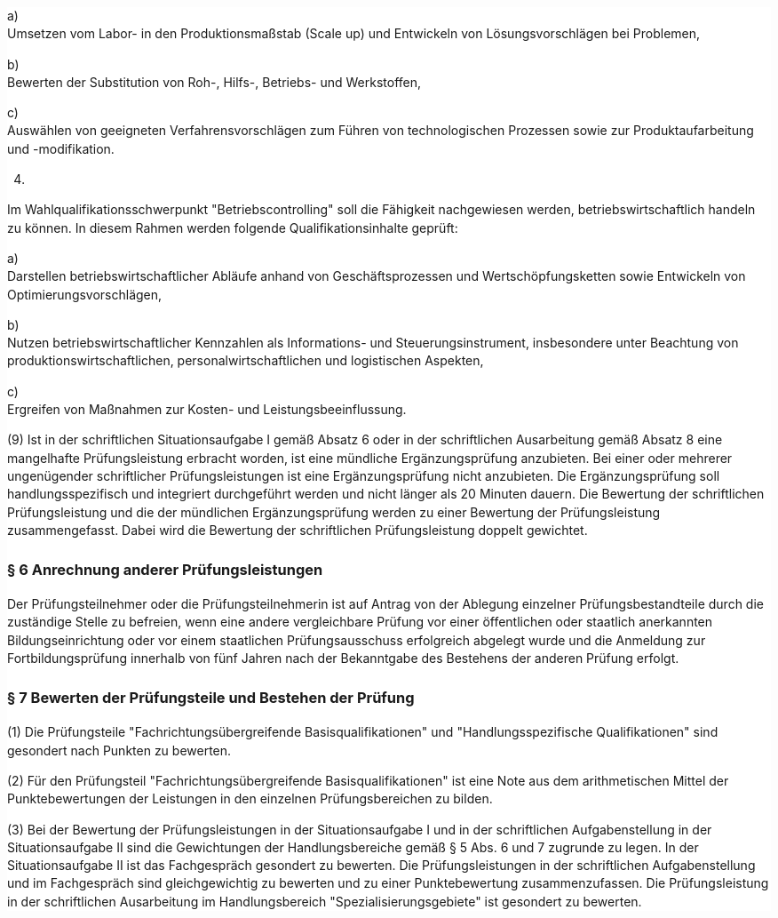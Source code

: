 a)  
Umsetzen vom Labor- in den Produktionsmaßstab (Scale up) und Entwickeln von Lösungsvorschlägen bei Problemen,

b)  
Bewerten der Substitution von Roh-, Hilfs-, Betriebs- und Werkstoffen,

c)  
Auswählen von geeigneten Verfahrensvorschlägen zum Führen von technologischen Prozessen sowie zur Produktaufarbeitung und -modifikation.

4.  
Im Wahlqualifikationsschwerpunkt "Betriebscontrolling" soll die Fähigkeit nachgewiesen werden, betriebswirtschaftlich handeln zu können. In diesem Rahmen werden folgende Qualifikationsinhalte geprüft:

a)  
Darstellen betriebswirtschaftlicher Abläufe anhand von Geschäftsprozessen und Wertschöpfungsketten sowie Entwickeln von Optimierungsvorschlägen,

b)  
Nutzen betriebswirtschaftlicher Kennzahlen als Informations- und Steuerungsinstrument, insbesondere unter Beachtung von produktionswirtschaftlichen, personalwirtschaftlichen und logistischen Aspekten,

c)  
Ergreifen von Maßnahmen zur Kosten- und Leistungsbeeinflussung.

(9) Ist in der schriftlichen Situationsaufgabe I gemäß Absatz 6 oder in der schriftlichen Ausarbeitung gemäß Absatz 8 eine mangelhafte Prüfungsleistung erbracht worden, ist eine mündliche Ergänzungsprüfung anzubieten. Bei einer oder mehrerer ungenügender schriftlicher Prüfungsleistungen ist eine Ergänzungsprüfung nicht anzubieten. Die Ergänzungsprüfung soll handlungsspezifisch und integriert durchgeführt werden und nicht länger als 20 Minuten dauern. Die Bewertung der schriftlichen Prüfungsleistung und die der mündlichen Ergänzungsprüfung werden zu einer Bewertung der Prüfungsleistung zusammengefasst. Dabei wird die Bewertung der schriftlichen Prüfungsleistung doppelt gewichtet.

### § 6 Anrechnung anderer Prüfungsleistungen

Der Prüfungsteilnehmer oder die Prüfungsteilnehmerin ist auf Antrag von der Ablegung einzelner Prüfungsbestandteile durch die zuständige Stelle zu befreien, wenn eine andere vergleichbare Prüfung vor einer öffentlichen oder staatlich anerkannten Bildungseinrichtung oder vor einem staatlichen Prüfungsausschuss erfolgreich abgelegt wurde und die Anmeldung zur Fortbildungsprüfung innerhalb von fünf Jahren nach der Bekanntgabe des Bestehens der anderen Prüfung erfolgt.

### § 7 Bewerten der Prüfungsteile und Bestehen der Prüfung

(1) Die Prüfungsteile "Fachrichtungsübergreifende Basisqualifikationen" und "Handlungsspezifische Qualifikationen" sind gesondert nach Punkten zu bewerten.

(2) Für den Prüfungsteil "Fachrichtungsübergreifende Basisqualifikationen" ist eine Note aus dem arithmetischen Mittel der Punktebewertungen der Leistungen in den einzelnen Prüfungsbereichen zu bilden.

(3) Bei der Bewertung der Prüfungsleistungen in der Situationsaufgabe I und in der schriftlichen Aufgabenstellung in der Situationsaufgabe II sind die Gewichtungen der Handlungsbereiche gemäß § 5 Abs. 6 und 7 zugrunde zu legen. In der Situationsaufgabe II ist das Fachgespräch gesondert zu bewerten. Die Prüfungsleistungen in der schriftlichen Aufgabenstellung und im Fachgespräch sind gleichgewichtig zu bewerten und zu einer Punktebewertung zusammenzufassen. Die Prüfungsleistung in der schriftlichen Ausarbeitung im Handlungsbereich "Spezialisierungsgebiete" ist gesondert zu bewerten.
